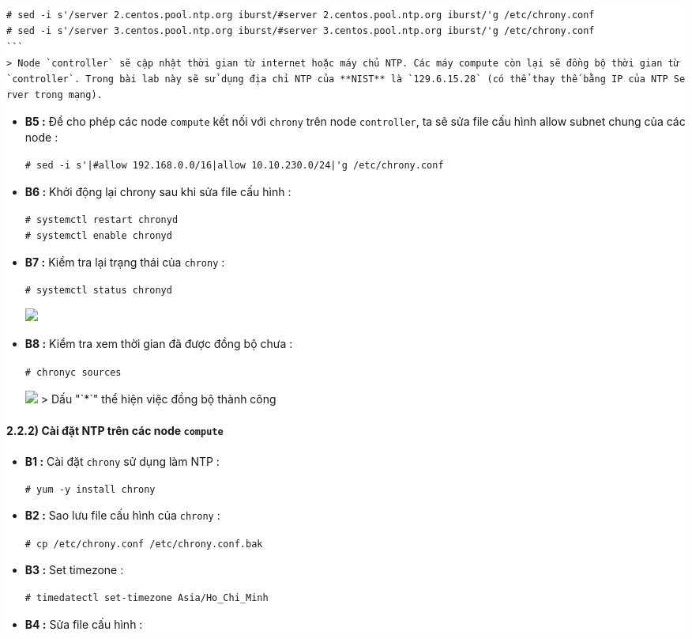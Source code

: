     # sed -i s'/server 2.centos.pool.ntp.org iburst/#server 2.centos.pool.ntp.org iburst/'g /etc/chrony.conf
    # sed -i s'/server 3.centos.pool.ntp.org iburst/#server 3.centos.pool.ntp.org iburst/'g /etc/chrony.conf
    ```
    > Node `controller` sẽ cập nhật thời gian từ internet hoặc máy chủ NTP. Các máy compute còn lại sẽ đồng bộ thời gian từ `controller`. Trong bài lab này sẽ sử dụng địa chỉ NTP của **NIST** là `129.6.15.28` (có thể thay thế bằng IP của NTP Server trong mạng).
- **B5 :** Để cho phép các node `compute` kết nối với `chrony` trên node `controller`, ta sẽ sửa file cấu hình allow subnet chung của các node :
    ```
    # sed -i s'|#allow 192.168.0.0/16|allow 10.10.230.0/24|'g /etc/chrony.conf
    ```
- **B6 :** Khởi động lại chrony sau khi sửa file cấu hình :
    ```
    # systemctl restart chronyd
    # systemctl enable chronyd
    ```
- **B7 :** Kiểm tra lại trạng thái của `chrony` :
    ```
    # systemctl status chronyd
    ```
    <img src=https://i.imgur.com/Cr3QPzj.png>

- **B8 :** Kiểm tra xem thời gian đã được đồng bộ chưa :
    ```
    # chronyc sources
    ```
    <img src=https://i.imgur.com/8aiOBtf.png>
    > Dấu "`*`" thể hiện việc đồng bộ thành công
#### **2.2.2) Cài đặt NTP trên các node `compute`**
- **B1 :** Cài đặt `chrony` sử dụng làm NTP :
    ```
    # yum -y install chrony
    ```
- **B2 :** Sao lưu file cấu hình của `chrony` :
    ```
    # cp /etc/chrony.conf /etc/chrony.conf.bak
    ```
- **B3 :** Set timezone :
    ```
    # timedatectl set-timezone Asia/Ho_Chi_Minh
    ```
- **B4 :** Sửa file cấu hình :
    ```